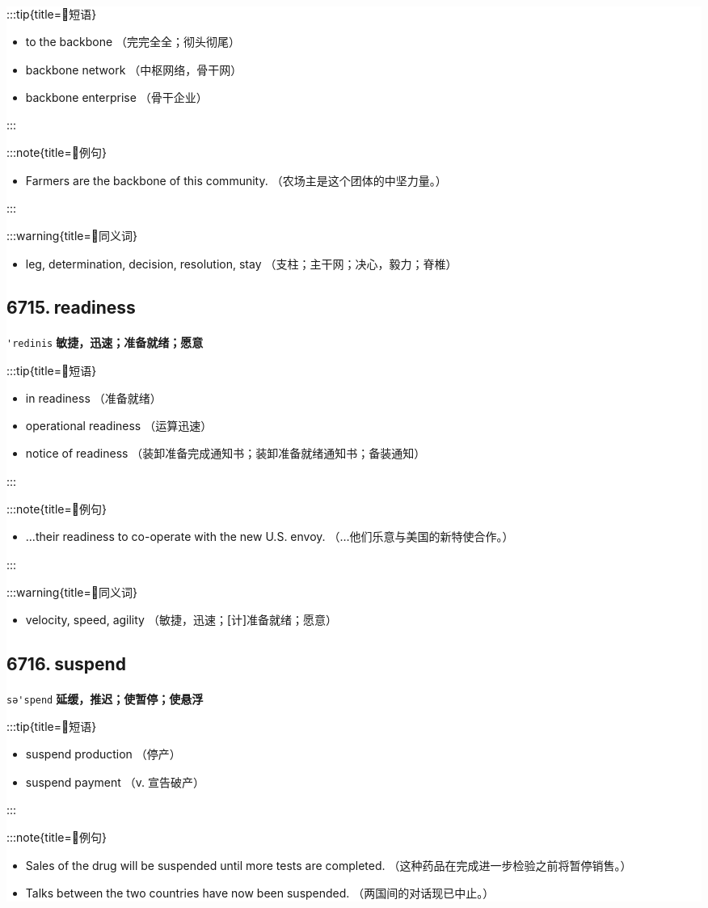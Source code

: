 :::tip{title=🤩短语}

- to the backbone （完完全全；彻头彻尾）

- backbone network （中枢网络，骨干网）

- backbone enterprise （骨干企业）

:::

:::note{title=🎤例句}

- Farmers are the backbone of this community. （农场主是这个团体的中坚力量。）

:::

:::warning{title=🤔同义词}

- leg, determination, decision, resolution, stay （支柱；主干网；决心，毅力；脊椎）


## 6715. readiness

`'redinis`  **敏捷，迅速；准备就绪；愿意**

:::tip{title=🤩短语}

- in readiness （准备就绪）

- operational readiness （运算迅速）

- notice of readiness （装卸准备完成通知书；装卸准备就绪通知书；备装通知）

:::

:::note{title=🎤例句}

- ...their readiness to co-operate with the new U.S. envoy. （…他们乐意与美国的新特使合作。）

:::

:::warning{title=🤔同义词}

- velocity, speed, agility （敏捷，迅速；[计]准备就绪；愿意）


## 6716. suspend

`sə'spend`  **延缓，推迟；使暂停；使悬浮**

:::tip{title=🤩短语}

- suspend production （停产）

- suspend payment （v. 宣告破产）

:::

:::note{title=🎤例句}

- Sales of the drug will be suspended until more tests are completed. （这种药品在完成进一步检验之前将暂停销售。）

- Talks between the two countries have now been suspended. （两国间的对话现已中止。）
